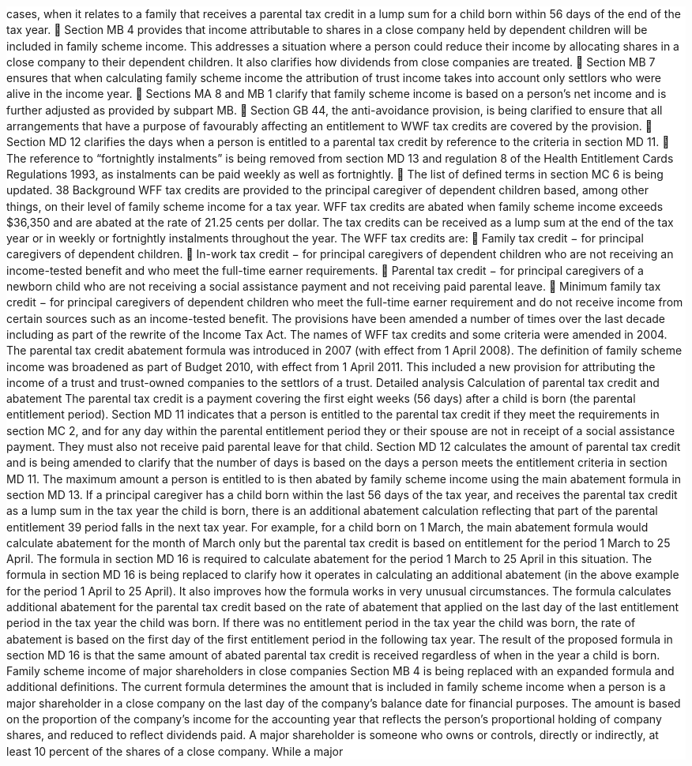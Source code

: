 cases, when it relates to a family that receives a parental tax credit in a lump sum for a child born within 56 days of the end of the tax year.  Section MB 4 provides that income attributable to shares in a close company held by dependent children will be included in family scheme income. This addresses a situation where a person could reduce their income by allocating shares in a close company to their dependent children. It also clarifies how dividends from close companies are treated.  Section MB 7 ensures that when calculating family scheme income the attribution of trust income takes into account only settlors who were alive in the income year.  Sections MA 8 and MB 1 clarify that family scheme income is based on a person’s net income and is further adjusted as provided by subpart MB.  Section GB 44, the anti-avoidance provision, is being clarified to ensure that all arrangements that have a purpose of favourably affecting an entitlement to WWF tax credits are covered by the provision.  Section MD 12 clarifies the days when a person is entitled to a parental tax credit by reference to the criteria in section MD 11.  The reference to “fortnightly instalments” is being removed from section MD 13 and regulation 8 of the Health Entitlement Cards Regulations 1993, as instalments can be paid weekly as well as fortnightly.  The list of defined terms in section MC 6 is being updated. 38 Background WFF tax credits are provided to the principal caregiver of dependent children based, among other things, on their level of family scheme income for a tax year. WFF tax credits are abated when family scheme income exceeds $36,350 and are abated at the rate of 21.25 cents per dollar. The tax credits can be received as a lump sum at the end of the tax year or in weekly or fortnightly instalments throughout the year. The WFF tax credits are:  Family tax credit − for principal caregivers of dependent children.  In-work tax credit − for principal caregivers of dependent children who are not receiving an income-tested benefit and who meet the full-time earner requirements.  Parental tax credit − for principal caregivers of a newborn child who are not receiving a social assistance payment and not receiving paid parental leave.  Minimum family tax credit − for principal caregivers of dependent children who meet the full-time earner requirement and do not receive income from certain sources such as an income-tested benefit. The provisions have been amended a number of times over the last decade including as part of the rewrite of the Income Tax Act. The names of WFF tax credits and some criteria were amended in 2004. The parental tax credit abatement formula was introduced in 2007 (with effect from 1 April 2008). The definition of family scheme income was broadened as part of Budget 2010, with effect from 1 April 2011. This included a new provision for attributing the income of a trust and trust-owned companies to the settlors of a trust. Detailed analysis Calculation of parental tax credit and abatement The parental tax credit is a payment covering the first eight weeks (56 days) after a child is born (the parental entitlement period). Section MD 11 indicates that a person is entitled to the parental tax credit if they meet the requirements in section MC 2, and for any day within the parental entitlement period they or their spouse are not in receipt of a social assistance payment. They must also not receive paid parental leave for that child. Section MD 12 calculates the amount of parental tax credit and is being amended to clarify that the number of days is based on the days a person meets the entitlement criteria in section MD 11. The maximum amount a person is entitled to is then abated by family scheme income using the main abatement formula in section MD 13. If a principal caregiver has a child born within the last 56 days of the tax year, and receives the parental tax credit as a lump sum in the tax year the child is born, there is an additional abatement calculation reflecting that part of the parental entitlement 39 period falls in the next tax year. For example, for a child born on 1 March, the main abatement formula would calculate abatement for the month of March only but the parental tax credit is based on entitlement for the period 1 March to 25 April. The formula in section MD 16 is required to calculate abatement for the period 1 March to 25 April in this situation. The formula in section MD 16 is being replaced to clarify how it operates in calculating an additional abatement (in the above example for the period 1 April to 25 April). It also improves how the formula works in very unusual circumstances. The formula calculates additional abatement for the parental tax credit based on the rate of abatement that applied on the last day of the last entitlement period in the tax year the child was born. If there was no entitlement period in the tax year the child was born, the rate of abatement is based on the first day of the first entitlement period in the following tax year. The result of the proposed formula in section MD 16 is that the same amount of abated parental tax credit is received regardless of when in the year a child is born. Family scheme income of major shareholders in close companies Section MB 4 is being replaced with an expanded formula and additional definitions. The current formula determines the amount that is included in family scheme income when a person is a major shareholder in a close company on the last day of the company’s balance date for financial purposes. The amount is based on the proportion of the company’s income for the accounting year that reflects the person’s proportional holding of company shares, and reduced to reflect dividends paid. A major shareholder is someone who owns or controls, directly or indirectly, at least 10 percent of the shares of a close company. While a major